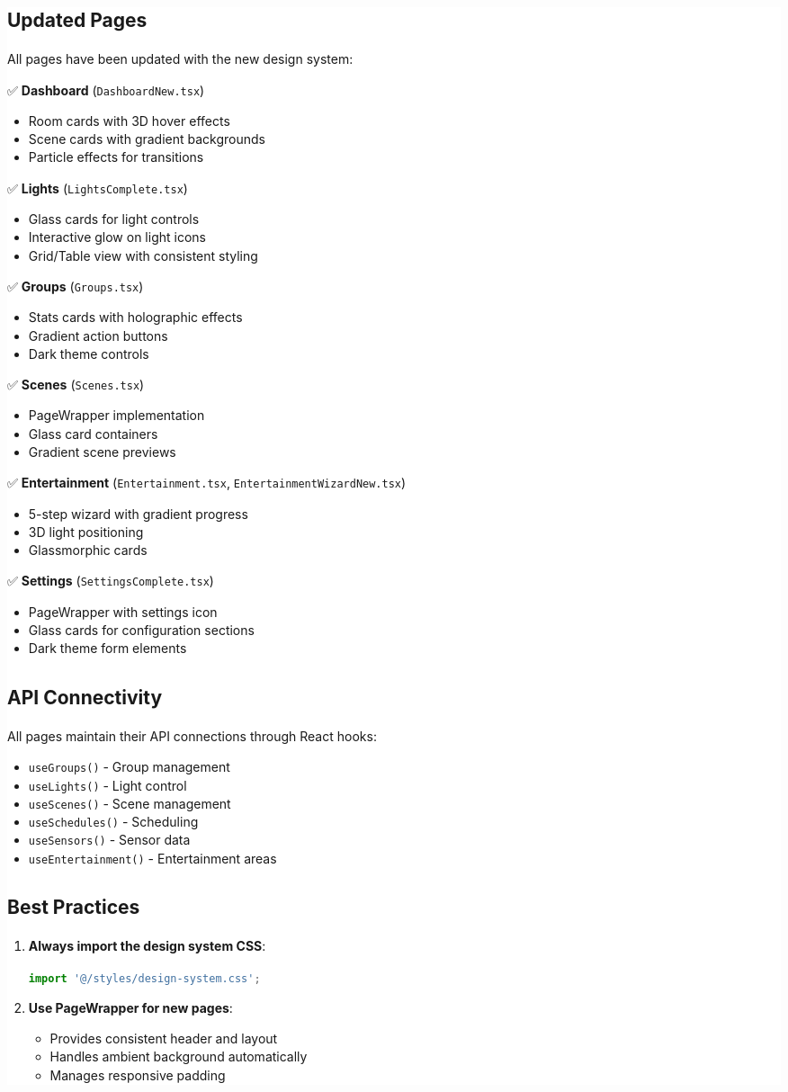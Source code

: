 ## Updated Pages

All pages have been updated with the new design system:

✅ **Dashboard** (`DashboardNew.tsx`)
- Room cards with 3D hover effects
- Scene cards with gradient backgrounds
- Particle effects for transitions

✅ **Lights** (`LightsComplete.tsx`)
- Glass cards for light controls
- Interactive glow on light icons
- Grid/Table view with consistent styling

✅ **Groups** (`Groups.tsx`)
- Stats cards with holographic effects
- Gradient action buttons
- Dark theme controls

✅ **Scenes** (`Scenes.tsx`)
- PageWrapper implementation
- Glass card containers
- Gradient scene previews

✅ **Entertainment** (`Entertainment.tsx`, `EntertainmentWizardNew.tsx`)
- 5-step wizard with gradient progress
- 3D light positioning
- Glassmorphic cards

✅ **Settings** (`SettingsComplete.tsx`)
- PageWrapper with settings icon
- Glass cards for configuration sections
- Dark theme form elements

## API Connectivity

All pages maintain their API connections through React hooks:
- `useGroups()` - Group management
- `useLights()` - Light control
- `useScenes()` - Scene management
- `useSchedules()` - Scheduling
- `useSensors()` - Sensor data
- `useEntertainment()` - Entertainment areas

## Best Practices

1. **Always import the design system CSS**:
   ```jsx
   import '@/styles/design-system.css';
   ```

2. **Use PageWrapper for new pages**:
   - Provides consistent header and layout
   - Handles ambient background automatically
   - Manages responsive padding
